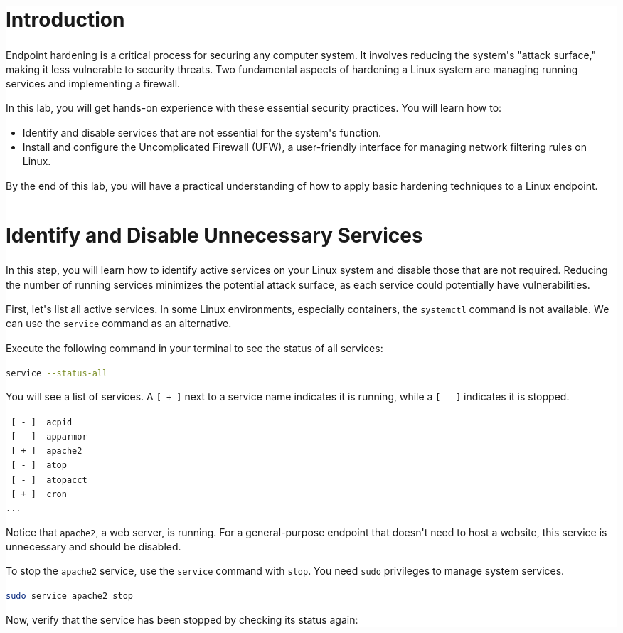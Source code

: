 # Introduction

Endpoint hardening is a critical process for securing any computer system. It involves reducing the system's "attack surface," making it less vulnerable to security threats. Two fundamental aspects of hardening a Linux system are managing running services and implementing a firewall.

In this lab, you will get hands-on experience with these essential security practices. You will learn how to:

- Identify and disable services that are not essential for the system's function.
- Install and configure the Uncomplicated Firewall (UFW), a user-friendly interface for managing network filtering rules on Linux.

By the end of this lab, you will have a practical understanding of how to apply basic hardening techniques to a Linux endpoint.


# Identify and Disable Unnecessary Services

In this step, you will learn how to identify active services on your Linux system and disable those that are not required. Reducing the number of running services minimizes the potential attack surface, as each service could potentially have vulnerabilities.

First, let's list all active services. In some Linux environments, especially containers, the `systemctl` command is not available. We can use the `service` command as an alternative.

Execute the following command in your terminal to see the status of all services:

```bash
service --status-all
```

You will see a list of services. A `[ + ]` next to a service name indicates it is running, while a `[ - ]` indicates it is stopped.

```plaintext
 [ - ]  acpid
 [ - ]  apparmor
 [ + ]  apache2
 [ - ]  atop
 [ - ]  atopacct
 [ + ]  cron
...
```

Notice that `apache2`, a web server, is running. For a general-purpose endpoint that doesn't need to host a website, this service is unnecessary and should be disabled.

To stop the `apache2` service, use the `service` command with `stop`. You need `sudo` privileges to manage system services.

```bash
sudo service apache2 stop
```

Now, verify that the service has been stopped by checking its status again:
